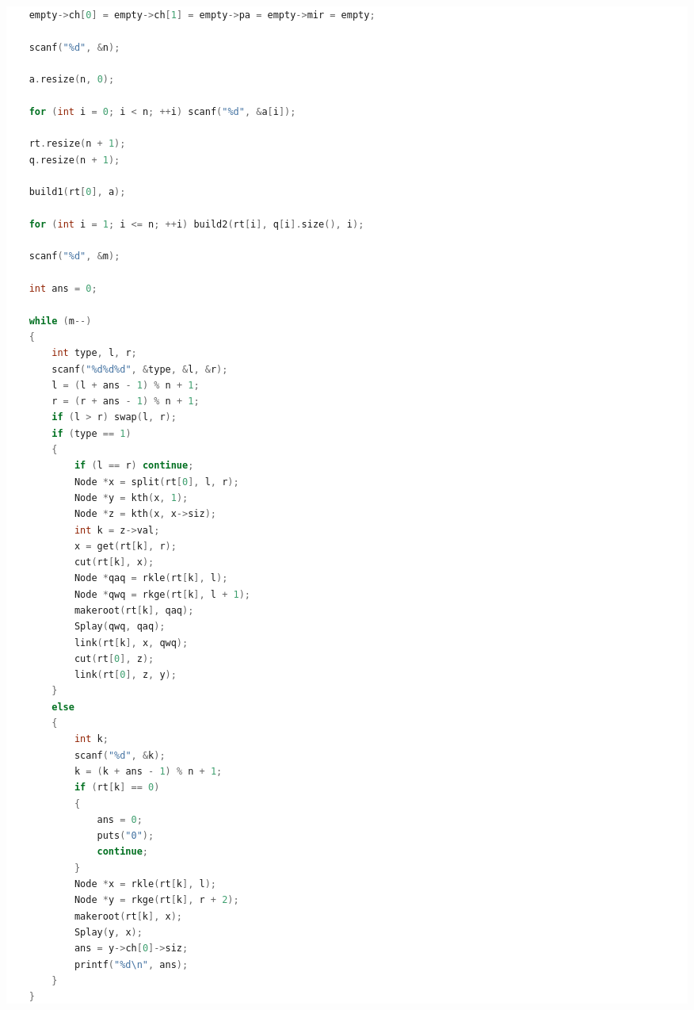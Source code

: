 ```cpp
    empty->ch[0] = empty->ch[1] = empty->pa = empty->mir = empty;

    scanf("%d", &n);

    a.resize(n, 0);

    for (int i = 0; i < n; ++i) scanf("%d", &a[i]);

    rt.resize(n + 1);
    q.resize(n + 1);

    build1(rt[0], a);

    for (int i = 1; i <= n; ++i) build2(rt[i], q[i].size(), i);

    scanf("%d", &m);

    int ans = 0;

    while (m--)
    {
        int type, l, r;
        scanf("%d%d%d", &type, &l, &r);
        l = (l + ans - 1) % n + 1;
        r = (r + ans - 1) % n + 1;
        if (l > r) swap(l, r);
        if (type == 1)
        {
            if (l == r) continue;
            Node *x = split(rt[0], l, r);
            Node *y = kth(x, 1);
            Node *z = kth(x, x->siz);
            int k = z->val;
            x = get(rt[k], r);
            cut(rt[k], x);
            Node *qaq = rkle(rt[k], l);
            Node *qwq = rkge(rt[k], l + 1);
            makeroot(rt[k], qaq);
            Splay(qwq, qaq);
            link(rt[k], x, qwq);
            cut(rt[0], z);
            link(rt[0], z, y);
        }
        else
        {
            int k;
            scanf("%d", &k);
            k = (k + ans - 1) % n + 1;
            if (rt[k] == 0)
            {
                ans = 0;
                puts("0");
                continue;
            }
            Node *x = rkle(rt[k], l);
            Node *y = rkge(rt[k], r + 2);
            makeroot(rt[k], x);
            Splay(y, x);
            ans = y->ch[0]->siz;
            printf("%d\n", ans);
        }
    }

```